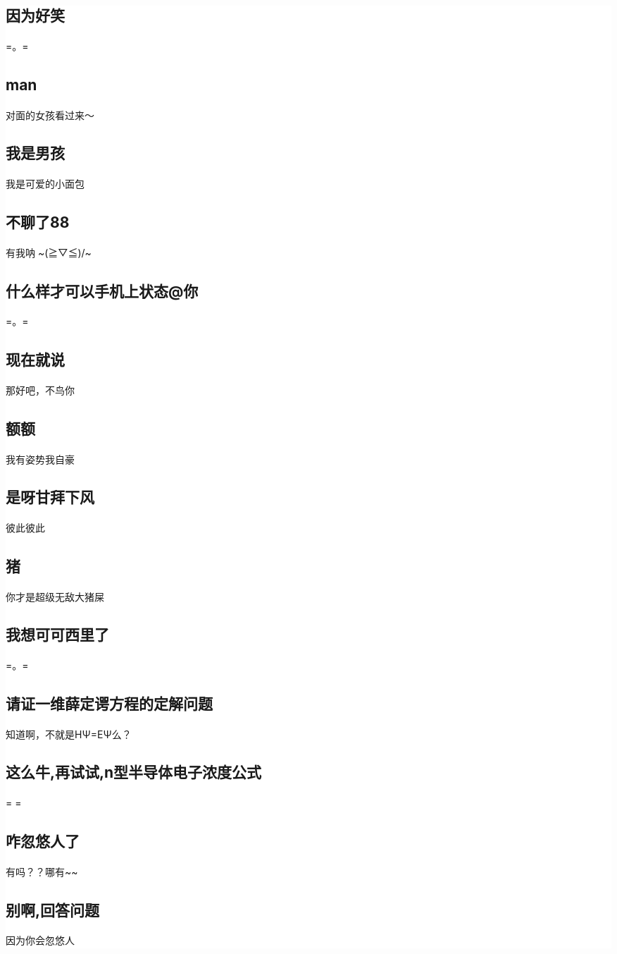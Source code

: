 ## 因为好笑
=。=

## man
对面的女孩看过来～

## 我是男孩
我是可爱的小面包

## 不聊了88
有我呐 ~\(≧▽≦)/~

## 什么样才可以手机上状态@你
=。=

## 现在就说
那好吧，不鸟你

## 额额
我有姿势我自豪

## 是呀甘拜下风
彼此彼此

## 猪
你才是超级无敌大猪屎

## 我想可可西里了
=。=

## 请证一维薛定谔方程的定解问题
知道啊，不就是HΨ=EΨ么？

## 这么牛,再试试,n型半导体电子浓度公式
= =

## 咋忽悠人了
有吗？？哪有~~

## 别啊,回答问题
因为你会忽悠人
